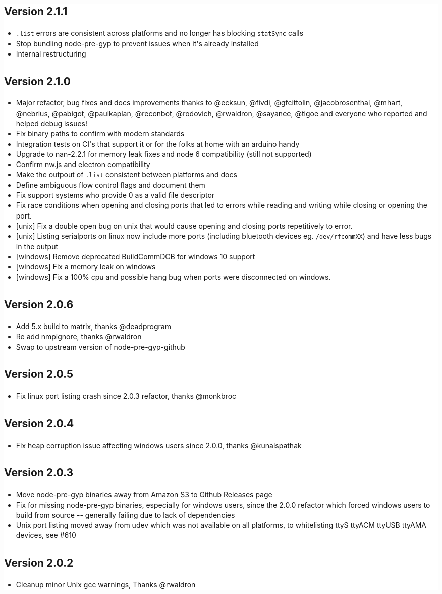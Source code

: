 Version 2.1.1
-------------
- `.list` errors are consistent across platforms and no longer has blocking `statSync` calls
- Stop bundling node-pre-gyp to prevent issues when it's already installed
- Internal restructuring

Version 2.1.0
-------------
- Major refactor, bug fixes and docs improvements thanks to @ecksun, @fivdi, @gfcittolin, @jacobrosenthal, @mhart, @nebrius, @pabigot, @paulkaplan, @reconbot, @rodovich, @rwaldron, @sayanee, @tigoe and everyone who reported and helped debug issues!
- Fix binary paths to confirm with modern standards
- Integration tests on CI's that support it or for the folks at home with an arduino handy
- Upgrade to nan-2.2.1 for memory leak fixes and node 6 compatibility (still not supported)
- Confirm nw.js and electron compatibility
- Make the outpout of `.list` consistent between platforms and docs
- Define ambiguous flow control flags and document them
- Fix support systems who provide 0 as a valid file descriptor
- Fix race conditions when opening and closing ports that led to errors while reading and writing while closing or opening the port.
- [unix] Fix a double open bug on unix that would cause opening and closing ports repetitively to error.
- [unix] Listing serialports on linux now include more ports (including bluetooth devices eg. `/dev/rfcommXX`) and have less bugs in the output
- [windows] Remove deprecated BuildCommDCB for windows 10 support
- [windows] Fix a memory leak on windows
- [windows] Fix a 100% cpu and possible hang bug when ports were disconnected on windows.

Version 2.0.6
-------------
- Add 5.x build to matrix, thanks @deadprogram
- Re add nmpignore, thanks @rwaldron
- Swap to upstream version of node-pre-gyp-github

Version 2.0.5
-------------
- Fix linux port listing crash since 2.0.3 refactor, thanks @monkbroc

Version 2.0.4
-------------
- Fix heap corruption issue affecting windows users since 2.0.0, thanks @kunalspathak

Version 2.0.3
-------------
- Move node-pre-gyp binaries away from Amazon S3 to Github Releases page
- Fix for missing node-pre-gyp binaries, especially for windows users, since the 2.0.0 refactor which forced windows users to build from source -- generally failing due to lack of dependencies
- Unix port listing moved away from udev which was not available on all platforms, to whitelisting ttyS ttyACM ttyUSB ttyAMA devices, see #610

Version 2.0.2
-------------
- Cleanup minor Unix gcc warnings, Thanks @rwaldron
